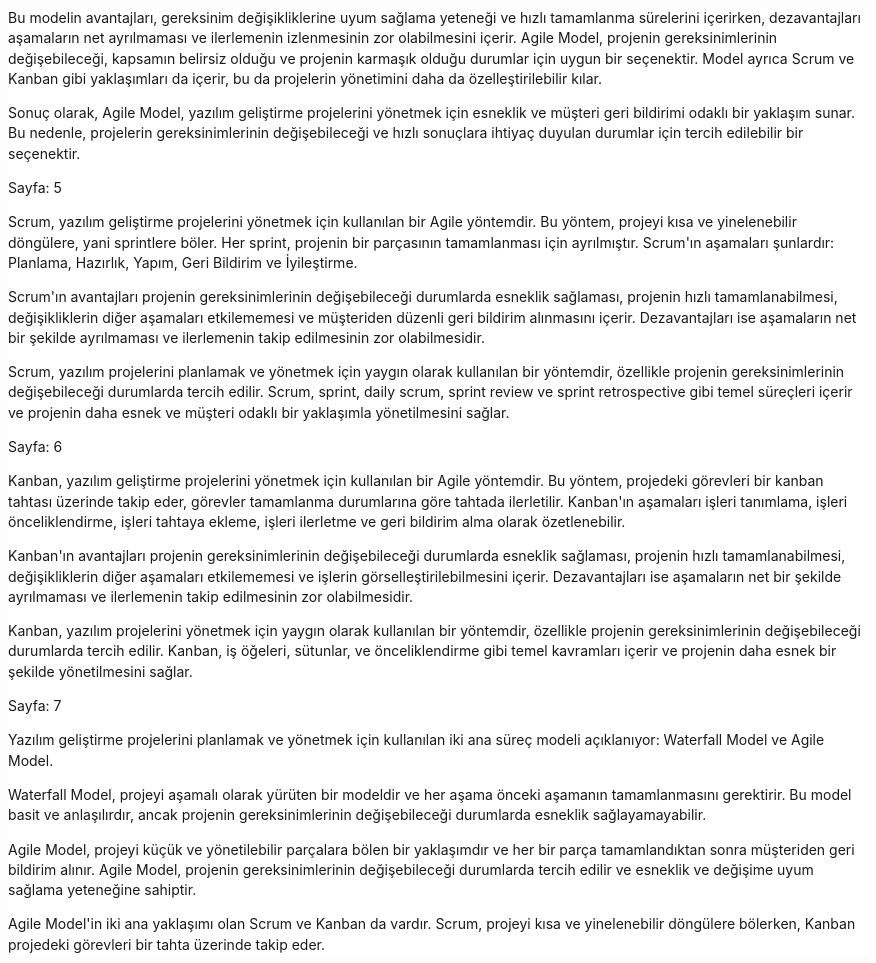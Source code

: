 Bu modelin avantajları, gereksinim değişikliklerine uyum sağlama yeteneği ve hızlı tamamlanma sürelerini içerirken, dezavantajları aşamaların net ayrılmaması ve ilerlemenin izlenmesinin zor olabilmesini içerir. Agile Model, projenin gereksinimlerinin değişebileceği, kapsamın belirsiz olduğu ve projenin karmaşık olduğu durumlar için uygun bir seçenektir. Model ayrıca Scrum ve Kanban gibi yaklaşımları da içerir, bu da projelerin yönetimini daha da özelleştirilebilir kılar.

Sonuç olarak, Agile Model, yazılım geliştirme projelerini yönetmek için esneklik ve müşteri geri bildirimi odaklı bir yaklaşım sunar. Bu nedenle, projelerin gereksinimlerinin değişebileceği ve hızlı sonuçlara ihtiyaç duyulan durumlar için tercih edilebilir bir seçenektir.

Sayfa: 5

Scrum, yazılım geliştirme projelerini yönetmek için kullanılan bir Agile yöntemdir. Bu yöntem, projeyi kısa ve yinelenebilir döngülere, yani sprintlere böler. Her sprint, projenin bir parçasının tamamlanması için ayrılmıştır. Scrum'ın aşamaları şunlardır: Planlama, Hazırlık, Yapım, Geri Bildirim ve İyileştirme.

Scrum'ın avantajları projenin gereksinimlerinin değişebileceği durumlarda esneklik sağlaması, projenin hızlı tamamlanabilmesi, değişikliklerin diğer aşamaları etkilememesi ve müşteriden düzenli geri bildirim alınmasını içerir. Dezavantajları ise aşamaların net bir şekilde ayrılmaması ve ilerlemenin takip edilmesinin zor olabilmesidir.

Scrum, yazılım projelerini planlamak ve yönetmek için yaygın olarak kullanılan bir yöntemdir, özellikle projenin gereksinimlerinin değişebileceği durumlarda tercih edilir. Scrum, sprint, daily scrum, sprint review ve sprint retrospective gibi temel süreçleri içerir ve projenin daha esnek ve müşteri odaklı bir yaklaşımla yönetilmesini sağlar.

Sayfa: 6

Kanban, yazılım geliştirme projelerini yönetmek için kullanılan bir Agile yöntemdir. Bu yöntem, projedeki görevleri bir kanban tahtası üzerinde takip eder, görevler tamamlanma durumlarına göre tahtada ilerletilir. Kanban'ın aşamaları işleri tanımlama, işleri önceliklendirme, işleri tahtaya ekleme, işleri ilerletme ve geri bildirim alma olarak özetlenebilir.

Kanban'ın avantajları projenin gereksinimlerinin değişebileceği durumlarda esneklik sağlaması, projenin hızlı tamamlanabilmesi, değişikliklerin diğer aşamaları etkilememesi ve işlerin görselleştirilebilmesini içerir. Dezavantajları ise aşamaların net bir şekilde ayrılmaması ve ilerlemenin takip edilmesinin zor olabilmesidir.

Kanban, yazılım projelerini yönetmek için yaygın olarak kullanılan bir yöntemdir, özellikle projenin gereksinimlerinin değişebileceği durumlarda tercih edilir. Kanban, iş öğeleri, sütunlar, ve önceliklendirme gibi temel kavramları içerir ve projenin daha esnek bir şekilde yönetilmesini sağlar.

Sayfa: 7

Yazılım geliştirme projelerini planlamak ve yönetmek için kullanılan iki ana süreç modeli açıklanıyor: Waterfall Model ve Agile Model.

Waterfall Model, projeyi aşamalı olarak yürüten bir modeldir ve her aşama önceki aşamanın tamamlanmasını gerektirir. Bu model basit ve anlaşılırdır, ancak projenin gereksinimlerinin değişebileceği durumlarda esneklik sağlayamayabilir.

Agile Model, projeyi küçük ve yönetilebilir parçalara bölen bir yaklaşımdır ve her bir parça tamamlandıktan sonra müşteriden geri bildirim alınır. Agile Model, projenin gereksinimlerinin değişebileceği durumlarda tercih edilir ve esneklik ve değişime uyum sağlama yeteneğine sahiptir.

Agile Model'in iki ana yaklaşımı olan Scrum ve Kanban da vardır. Scrum, projeyi kısa ve yinelenebilir döngülere bölerken, Kanban projedeki görevleri bir tahta üzerinde takip eder.
